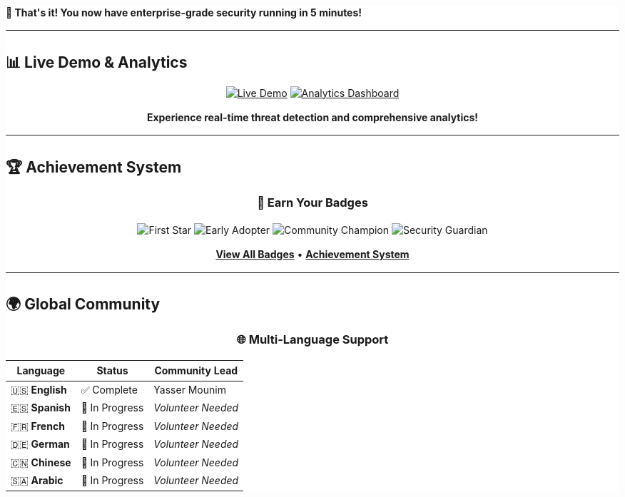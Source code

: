**🎉 That's it! You now have enterprise-grade security running in 5 minutes!**

---

## 📊 **Live Demo & Analytics**

<div align="center">

[![Live Demo](https://img.shields.io/badge/Live_Demo-View_Now-00ff00?style=for-the-badge&logo=youtube)](demo/index.html)
[![Analytics Dashboard](https://img.shields.io/badge/Analytics_Dashboard-View_Now-0066cc?style=for-the-badge&logo=grafana)](.github/analytics/dashboard.html)

**Experience real-time threat detection and comprehensive analytics!**

</div>

---

## 🏆 **Achievement System**

<div align="center">

### 🥇 **Earn Your Badges**

![First Star](https://img.shields.io/badge/First_Star-🥇-FFD700?style=for-the-badge)
![Early Adopter](https://img.shields.io/badge/Early_Adopter-🔄-00ff00?style=for-the-badge)
![Community Champion](https://img.shields.io/badge/Community_Champion-💬-0066cc?style=for-the-badge)
![Security Guardian](https://img.shields.io/badge/Security_Guardian-🔒-dc3545?style=for-the-badge)

[**View All Badges**](.github/assets/badges/README.md) • [**Achievement System**](.github/achievements/README.md)

</div>

---

## 🌍 **Global Community**

<div align="center">

### 🌐 **Multi-Language Support**

| Language       | Status         | Community Lead     |
| -------------- | -------------- | ------------------ |
| 🇺🇸 **English** | ✅ Complete    | Yasser Mounim      |
| 🇪🇸 **Spanish** | 🚧 In Progress | _Volunteer Needed_ |
| 🇫🇷 **French**  | 🚧 In Progress | _Volunteer Needed_ |
| 🇩🇪 **German**  | 🚧 In Progress | _Volunteer Needed_ |
| 🇨🇳 **Chinese** | 🚧 In Progress | _Volunteer Needed_ |
| 🇸🇦 **Arabic**  | 🚧 In Progress | _Volunteer Needed_ |
